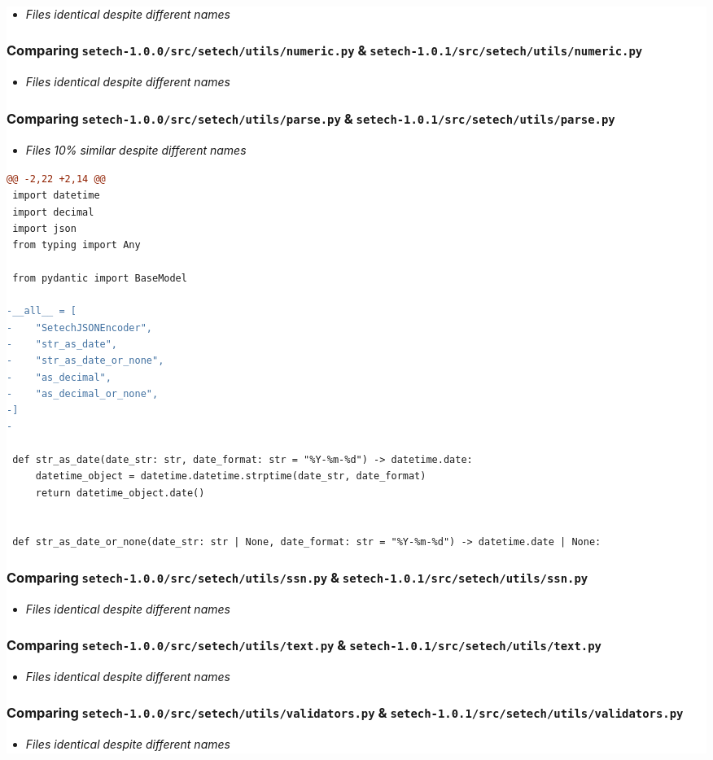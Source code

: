  * *Files identical despite different names*

### Comparing `setech-1.0.0/src/setech/utils/numeric.py` & `setech-1.0.1/src/setech/utils/numeric.py`

 * *Files identical despite different names*

### Comparing `setech-1.0.0/src/setech/utils/parse.py` & `setech-1.0.1/src/setech/utils/parse.py`

 * *Files 10% similar despite different names*

```diff
@@ -2,22 +2,14 @@
 import datetime
 import decimal
 import json
 from typing import Any
 
 from pydantic import BaseModel
 
-__all__ = [
-    "SetechJSONEncoder",
-    "str_as_date",
-    "str_as_date_or_none",
-    "as_decimal",
-    "as_decimal_or_none",
-]
-
 
 def str_as_date(date_str: str, date_format: str = "%Y-%m-%d") -> datetime.date:
     datetime_object = datetime.datetime.strptime(date_str, date_format)
     return datetime_object.date()
 
 
 def str_as_date_or_none(date_str: str | None, date_format: str = "%Y-%m-%d") -> datetime.date | None:
```

### Comparing `setech-1.0.0/src/setech/utils/ssn.py` & `setech-1.0.1/src/setech/utils/ssn.py`

 * *Files identical despite different names*

### Comparing `setech-1.0.0/src/setech/utils/text.py` & `setech-1.0.1/src/setech/utils/text.py`

 * *Files identical despite different names*

### Comparing `setech-1.0.0/src/setech/utils/validators.py` & `setech-1.0.1/src/setech/utils/validators.py`

 * *Files identical despite different names*
